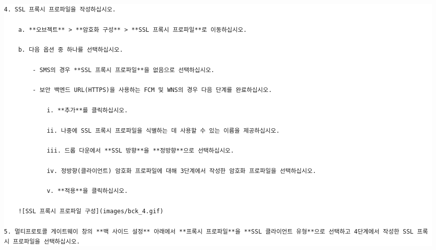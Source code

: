     4. SSL 프록시 프로파일을 작성하십시오.

        a. **오브젝트** > **암호화 구성** > **SSL 프록시 프로파일**로 이동하십시오.

        b. 다음 옵션 중 하나를 선택하십시오.

            - SMS의 경우 **SSL 프록시 프로파일**을 없음으로 선택하십시오.

            - 보안 백엔드 URL(HTTPS)을 사용하는 FCM 및 WNS의 경우 다음 단계를 완료하십시오.

                i. **추가**를 클릭하십시오.

                ii. 나중에 SSL 프록시 프로파일을 식별하는 데 사용할 수 있는 이름을 제공하십시오.

                iii. 드롭 다운에서 **SSL 방향**을 **정방향**으로 선택하십시오.

                iv. 정방향(클라이언트) 암호화 프로파일에 대해 3단계에서 작성한 암호화 프로파일을 선택하십시오.

                v. **적용**을 클릭하십시오.

        ![SSL 프록시 프로파일 구성](images/bck_4.gif)

    5. 멀티프로토콜 게이트웨이 창의 **백 사이드 설정** 아래에서 **프록시 프로파일**을 **SSL 클라이언트 유형**으로 선택하고 4단계에서 작성한 SSL 프록시 프로파일을 선택하십시오.
